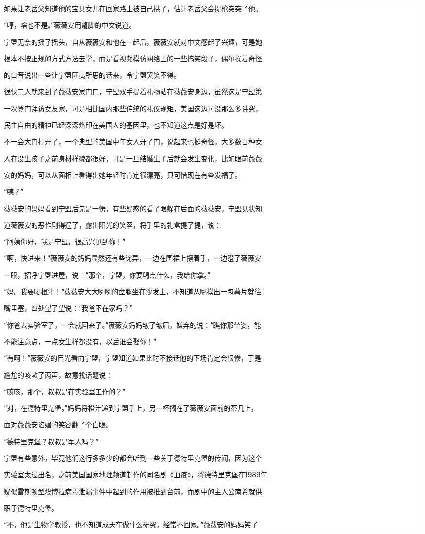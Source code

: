 如果让老岳父知道他的宝贝女儿在回家路上被自己拱了，估计老岳父会提枪突突了他。



“哼，啥也不是。”薇薇安用蹩脚的中文说道。

宁盟无奈的摇了摇头，自从薇薇安和他在一起后，薇薇安就对中文感起了兴趣，可是她

根本不按正规的方式方法去学，而是看视频模仿网络上的一些搞笑段子，偶尔操着奇怪

的口音说出一些让宁盟匪夷所思的话来，令宁盟哭笑不得。

很快二人就来到了薇薇安家门口，宁盟双手提着礼物站在薇薇安身边，虽然这是宁盟第

一次登门拜访女友家，可是相比国内那些传统的礼仪规矩，美国这边可没那么多讲究，

民主自由的精神已经深深烙印在美国人的基因里，也不知道这点是好是坏。

不一会大门打开了，一个典型的美国中年女人开了门，说起来也挺奇怪，大多数白种女

人在没生孩子之前身材样貌都很好，可是一旦结婚生子后就会发生变化，比如眼前薇薇

安的妈妈，可以从面相上看得出她年轻时肯定很漂亮，只可惜现在有些发福了。

“咦？”

薇薇安的妈妈看到宁盟后先是一愣，有些疑惑的看了眼躲在后面的薇薇安，宁盟见状知

道薇薇安的恶作剧得逞了，露出阳光的笑容，将手里的礼盒提了提，说：

“阿姨你好，我是宁盟，很高兴见到你！”

“啊，快进来！”薇薇安的妈妈显然还有些诧异，一边在围裙上擦着手，一边瞪了薇薇安

一眼，招呼宁盟进屋，说：“那个，宁盟，你要喝点什么，我给你拿。”

“妈。我要喝橙汁！”薇薇安大大咧咧的盘腿坐在沙发上，不知道从哪摸出一包薯片就往

嘴里塞，四处望了望说：“我爸不在家吗？”

“你爸去实验室了，一会就回来了。”薇薇安妈妈皱了皱眉，嫌弃的说：“瞧你那坐姿，能

不能注意点，一点女生样都没有，以后谁会娶你！”

“有啊！”薇薇安的目光看向宁盟，宁盟知道如果此时不接话他的下场肯定会很惨，于是

尴尬的咳嗽了两声，故意找话题说：

“咳咳，那个，叔叔是在实验室工作的？”

“对，在德特里克堡。”妈妈将橙汁递到宁盟手上，另一杯搁在了薇薇安面前的茶几上，

面对薇薇安谄媚的笑容翻了个白眼。

“德特里克堡？叔叔是军人吗？”

宁盟有些意外，毕竟他们这行多多少的都会听到一些关于德特里克堡的传闻，因为这个

实验室太过出名，之前美国国家地理频道制作的同名剧《血疫》，将德特里克堡在1989年

疑似雷斯顿型埃博拉病毒泄漏事件中起到的作用被推到台前，而剧中的主人公南希就供

职于德特里克堡。

“不，他是生物学教授，也不知道成天在做什么研究，经常不回家。”薇薇安的妈妈笑了
